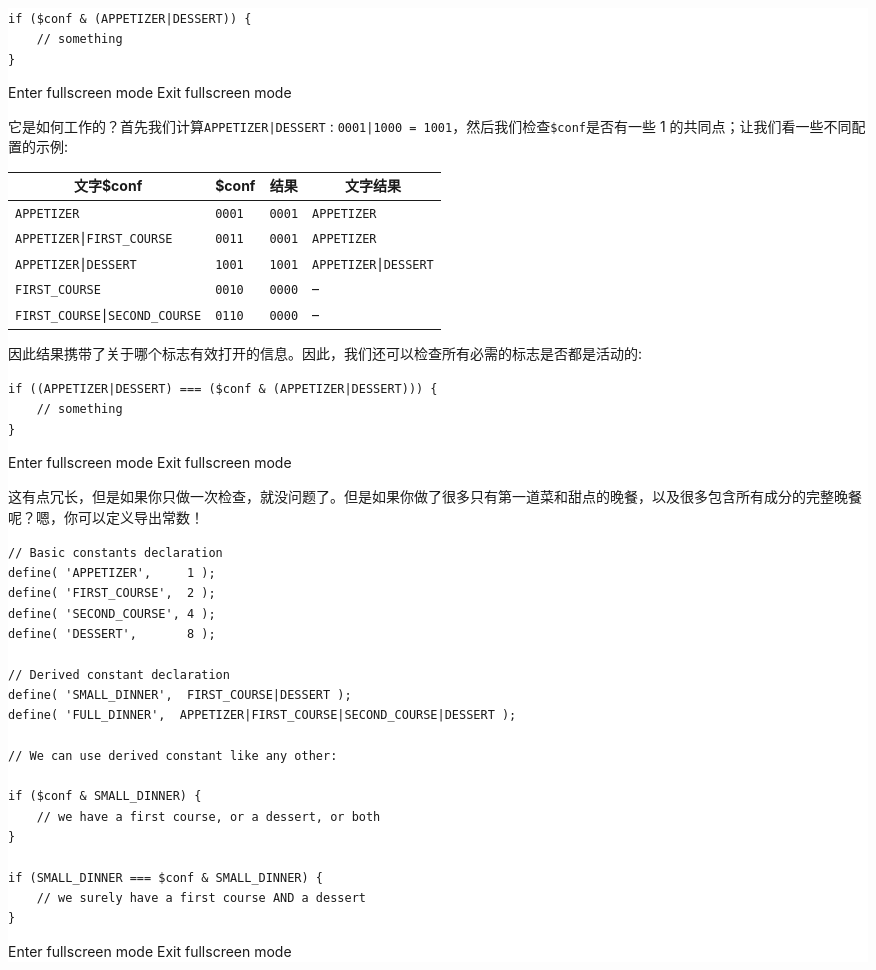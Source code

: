 ```
if ($conf & (APPETIZER|DESSERT)) {
    // something
} 
```

Enter fullscreen mode Exit fullscreen mode

它是如何工作的？首先我们计算`APPETIZER|DESSERT` : `0001|1000 = 1001`，然后我们检查`$conf`是否有一些 1 的共同点；让我们看一些不同配置的示例:

| 文字$conf | $conf | 结果 | 文字结果 |
| --- | --- | --- | --- |
| `APPETIZER` | `0001` | `0001` | `APPETIZER` |
| `APPETIZER⎮FIRST_COURSE` | `0011` | `0001` | `APPETIZER` |
| `APPETIZER⎮DESSERT` | `1001` | `1001` | `APPETIZER⎮DESSERT` |
| `FIRST_COURSE` | `0010` | `0000` | – |
| `FIRST_COURSE⎮SECOND_COURSE` | `0110` | `0000` | – |

因此结果携带了关于哪个标志有效打开的信息。因此，我们还可以检查所有必需的标志是否都是活动的:

```
if ((APPETIZER|DESSERT) === ($conf & (APPETIZER|DESSERT))) {
    // something
} 
```

Enter fullscreen mode Exit fullscreen mode

这有点冗长，但是如果你只做一次检查，就没问题了。但是如果你做了很多只有第一道菜和甜点的晚餐，以及很多包含所有成分的完整晚餐呢？嗯，你可以定义导出常数！

```
// Basic constants declaration
define( 'APPETIZER',     1 );
define( 'FIRST_COURSE',  2 );
define( 'SECOND_COURSE', 4 );
define( 'DESSERT',       8 );

// Derived constant declaration
define( 'SMALL_DINNER',  FIRST_COURSE|DESSERT );
define( 'FULL_DINNER',  APPETIZER|FIRST_COURSE|SECOND_COURSE|DESSERT );

// We can use derived constant like any other:

if ($conf & SMALL_DINNER) {
    // we have a first course, or a dessert, or both
}

if (SMALL_DINNER === $conf & SMALL_DINNER) {
    // we surely have a first course AND a dessert
} 
```

Enter fullscreen mode Exit fullscreen mode
